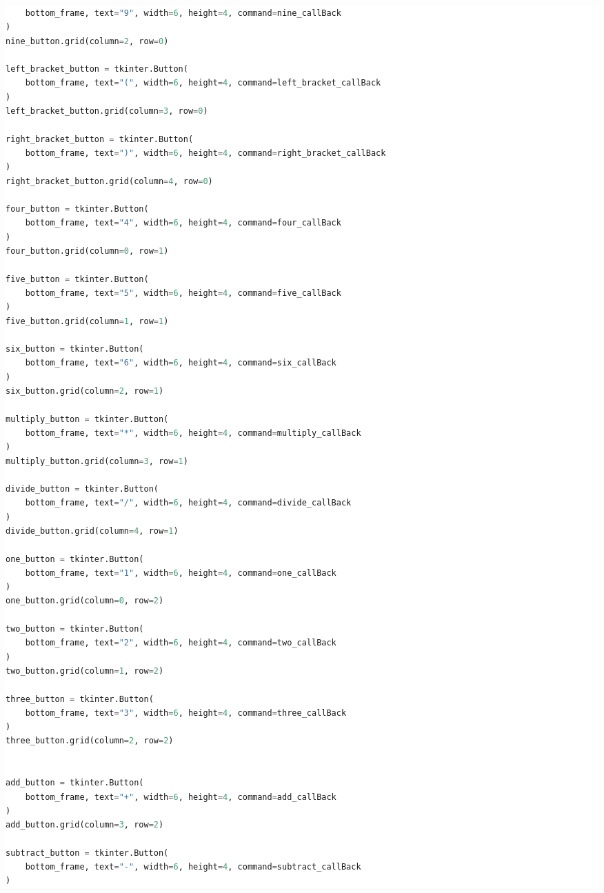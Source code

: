 ```python
    bottom_frame, text="9", width=6, height=4, command=nine_callBack
)
nine_button.grid(column=2, row=0)

left_bracket_button = tkinter.Button(
    bottom_frame, text="(", width=6, height=4, command=left_bracket_callBack
)
left_bracket_button.grid(column=3, row=0)

right_bracket_button = tkinter.Button(
    bottom_frame, text=")", width=6, height=4, command=right_bracket_callBack
)
right_bracket_button.grid(column=4, row=0)

four_button = tkinter.Button(
    bottom_frame, text="4", width=6, height=4, command=four_callBack
)
four_button.grid(column=0, row=1)

five_button = tkinter.Button(
    bottom_frame, text="5", width=6, height=4, command=five_callBack
)
five_button.grid(column=1, row=1)

six_button = tkinter.Button(
    bottom_frame, text="6", width=6, height=4, command=six_callBack
)
six_button.grid(column=2, row=1)

multiply_button = tkinter.Button(
    bottom_frame, text="*", width=6, height=4, command=multiply_callBack
)
multiply_button.grid(column=3, row=1)

divide_button = tkinter.Button(
    bottom_frame, text="/", width=6, height=4, command=divide_callBack
)
divide_button.grid(column=4, row=1)

one_button = tkinter.Button(
    bottom_frame, text="1", width=6, height=4, command=one_callBack
)
one_button.grid(column=0, row=2)

two_button = tkinter.Button(
    bottom_frame, text="2", width=6, height=4, command=two_callBack
)
two_button.grid(column=1, row=2)

three_button = tkinter.Button(
    bottom_frame, text="3", width=6, height=4, command=three_callBack
)
three_button.grid(column=2, row=2)


add_button = tkinter.Button(
    bottom_frame, text="+", width=6, height=4, command=add_callBack
)
add_button.grid(column=3, row=2)

subtract_button = tkinter.Button(
    bottom_frame, text="-", width=6, height=4, command=subtract_callBack
)
```